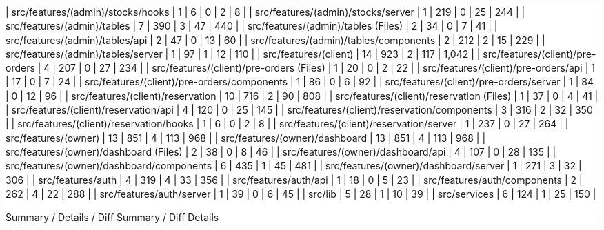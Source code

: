 | src/features/(admin)/stocks/hooks | 1 | 6 | 0 | 2 | 8 |
| src/features/(admin)/stocks/server | 1 | 219 | 0 | 25 | 244 |
| src/features/(admin)/tables | 7 | 390 | 3 | 47 | 440 |
| src/features/(admin)/tables (Files) | 2 | 34 | 0 | 7 | 41 |
| src/features/(admin)/tables/api | 2 | 47 | 0 | 13 | 60 |
| src/features/(admin)/tables/components | 2 | 212 | 2 | 15 | 229 |
| src/features/(admin)/tables/server | 1 | 97 | 1 | 12 | 110 |
| src/features/(client) | 14 | 923 | 2 | 117 | 1,042 |
| src/features/(client)/pre-orders | 4 | 207 | 0 | 27 | 234 |
| src/features/(client)/pre-orders (Files) | 1 | 20 | 0 | 2 | 22 |
| src/features/(client)/pre-orders/api | 1 | 17 | 0 | 7 | 24 |
| src/features/(client)/pre-orders/components | 1 | 86 | 0 | 6 | 92 |
| src/features/(client)/pre-orders/server | 1 | 84 | 0 | 12 | 96 |
| src/features/(client)/reservation | 10 | 716 | 2 | 90 | 808 |
| src/features/(client)/reservation (Files) | 1 | 37 | 0 | 4 | 41 |
| src/features/(client)/reservation/api | 4 | 120 | 0 | 25 | 145 |
| src/features/(client)/reservation/components | 3 | 316 | 2 | 32 | 350 |
| src/features/(client)/reservation/hooks | 1 | 6 | 0 | 2 | 8 |
| src/features/(client)/reservation/server | 1 | 237 | 0 | 27 | 264 |
| src/features/(owner) | 13 | 851 | 4 | 113 | 968 |
| src/features/(owner)/dashboard | 13 | 851 | 4 | 113 | 968 |
| src/features/(owner)/dashboard (Files) | 2 | 38 | 0 | 8 | 46 |
| src/features/(owner)/dashboard/api | 4 | 107 | 0 | 28 | 135 |
| src/features/(owner)/dashboard/components | 6 | 435 | 1 | 45 | 481 |
| src/features/(owner)/dashboard/server | 1 | 271 | 3 | 32 | 306 |
| src/features/auth | 4 | 319 | 4 | 33 | 356 |
| src/features/auth/api | 1 | 18 | 0 | 5 | 23 |
| src/features/auth/components | 2 | 262 | 4 | 22 | 288 |
| src/features/auth/server | 1 | 39 | 0 | 6 | 45 |
| src/lib | 5 | 28 | 1 | 10 | 39 |
| src/services | 6 | 124 | 1 | 25 | 150 |

Summary / [Details](details.md) / [Diff Summary](diff.md) / [Diff Details](diff-details.md)